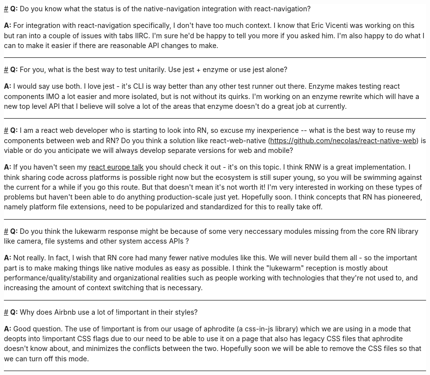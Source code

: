
<a name="know-status-nativenavigation-integration-reactnavigation" href="#know-status-nativenavigation-integration-reactnavigation">#</a> **Q:** Do you know what the status is of the native-navigation integration with react-navigation?

**A:** For integration with react-navigation specifically, I don't have too much context. I know that Eric Vicenti was working on this but ran into a couple of issues with tabs IIRC. I'm sure he'd be happy to tell you more if you asked him. I'm also happy to do what I can to make it easier if there are reasonable API changes to make.

---

<a name="best-way-test-unitarily-use" href="#best-way-test-unitarily-use">#</a> **Q:** For you, what is the best way to test unitarily. Use jest + enzyme or use jest alone?

**A:** I would say use both. I love jest - it's CLI is way better than any other test runner out there. Enzyme makes testing react components IMO a lot easier and more isolated, but is not without its quirks. I'm working on an enzyme rewrite which will have a new top level API that I believe will solve a lot of the areas that enzyme doesn't do a great job at currently.

---

<a name="react-web-developer-starting-look" href="#react-web-developer-starting-look">#</a> **Q:** I am a react web developer who is starting to look into RN, so excuse my inexperience -- what is the best way to reuse my components between web and RN? Do you think a solution like react-web-native (https://github.com/necolas/react-native-web) is viable or do you anticipate we will always develop separate versions for web and mobile?

**A:** If you haven't seen my [react europe talk](https://www.youtube.com/watch?v=tWitQoPgs8w) you should check it out - it's on this topic. I think RNW is a great implementation. I think sharing code across platforms is possible right now but the ecosystem is still super young, so you will be swimming against the current for a while if you go this route. But that doesn't mean it's not worth it! I'm very interested in working on these types of problems but haven't been able to do anything production-scale just yet. Hopefully soon. I think concepts that RN has pioneered, namely platform file extensions, need to be popularized and standardized for this to really take off.

---

<a name="think-lukewarm-response-might-neccessary" href="#think-lukewarm-response-might-neccessary">#</a> **Q:** Do you think the lukewarm response might be because of some very neccessary modules missing from the core RN library like camera, file systems and other system access APIs ?

**A:** Not really. In fact, I wish that RN core had many fewer native modules like this. We will never build them all - so the important part is to make making things like native modules as easy as possible. I think the "lukewarm" reception is mostly about performance/quality/stability and organizational realities such as people working with technologies that they're not used to, and increasing the amount of context switching that is necessary.

---

<a name="airbnb-use-lot-important-styles" href="#airbnb-use-lot-important-styles">#</a> **Q:** Why does Airbnb use a lot of !important in their styles?

**A:** Good question. The use of !important is from our usage of aphrodite (a css-in-js library) which we are using in a mode that deopts into !important CSS flags due to our need to be able to use it on a page that also has legacy CSS files that aphrodite doesn't know about, and minimizes the conflicts between the two. Hopefully soon we will be able to remove the CSS files so that we can turn off this mode.

---